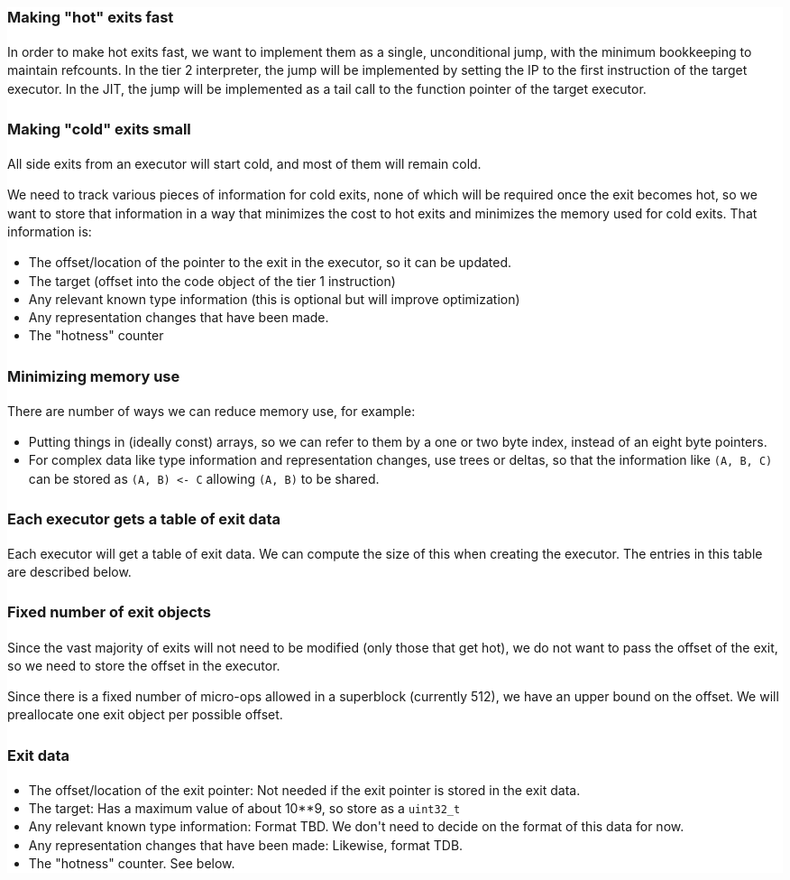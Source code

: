### Making "hot" exits fast

In order to make hot exits fast, we want to implement them as a single, unconditional jump,
with the minimum bookkeeping to maintain refcounts.
In the tier 2 interpreter, the jump will be implemented by setting the IP to the first
instruction of the target executor.
In the JIT, the jump will be implemented as a tail call to the function pointer of the target executor.

### Making "cold" exits small

All side exits from an executor will start cold, and most of them will remain cold.

We need to track various pieces of information for cold exits, none of which will be
required once the exit becomes hot, so we want to store that information in a way
that minimizes the cost to hot exits and minimizes the memory used for cold exits.
That information is:
* The offset/location of the pointer to the exit in the executor, so it can be updated.
* The target (offset into the code object of the tier 1 instruction)
* Any relevant known type information (this is optional but will improve optimization)
* Any representation changes that have been made.
* The "hotness" counter

### Minimizing memory use

There are number of ways we can reduce memory use, for example:
* Putting things in (ideally const) arrays, so we can refer to them by a one or two byte index,
  instead of an eight byte pointers.
* For complex data like type information and representation changes, use trees or deltas,
  so that the information like `(A, B, C)` can be stored as `(A, B) <- C` allowing `(A, B)` to
  be shared.

### Each executor gets a table of exit data

Each executor will get a table of exit data. We can compute the size of this
when creating the executor. The entries in this table are described below.

### Fixed number of exit objects

Since the vast majority of exits will not need to be modified (only those that get hot),
we do not want to pass the offset of the exit, so we need to store the offset in the executor.

Since there is a fixed number of micro-ops allowed in a superblock (currently 512), we have an upper
bound on the offset. We will preallocate one exit object per possible offset.

### Exit data

* The offset/location of the exit pointer: Not needed if the exit pointer is stored in the exit data.
* The target: Has a maximum value of about 10**9, so store as a `uint32_t`
* Any relevant known type information: Format TBD.
  We don't need to decide on the format of this data for now.
* Any representation changes that have been made: Likewise, format TDB.
* The "hotness" counter. See below.
